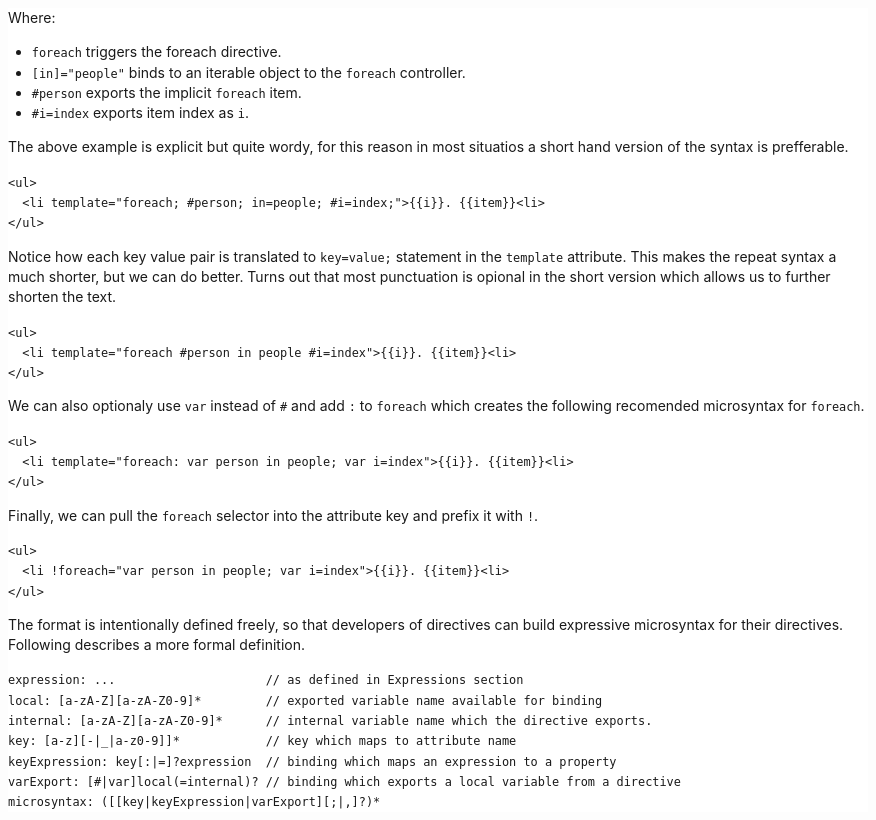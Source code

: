 Where:
* `foreach` triggers the foreach directive.
* `[in]="people"` binds to an iterable object to the `foreach` controller.
* `#person` exports the implicit `foreach` item.
* `#i=index` exports item index as `i`.

The above example is explicit but quite wordy, for this reason in most situatios a short hand version of the
syntax is prefferable.

```
<ul>
  <li template="foreach; #person; in=people; #i=index;">{{i}}. {{item}}<li>
</ul>
```

Notice how each key value pair is translated to `key=value;` statement in the `template` attribute. This makes the
repeat syntax a much shorter, but we can do better. Turns out that most punctuation is opional in the short version
which allows us to further shorten the text.

```
<ul>
  <li template="foreach #person in people #i=index">{{i}}. {{item}}<li>
</ul>
```

We can also optionaly use `var` instead of `#` and add `:` to `foreach` which creates the following recomended
microsyntax for `foreach`.

```
<ul>
  <li template="foreach: var person in people; var i=index">{{i}}. {{item}}<li>
</ul>
```

Finally, we can pull the `foreach` selector into the attribute key and prefix it with `!`.

```
<ul>
  <li !foreach="var person in people; var i=index">{{i}}. {{item}}<li>
</ul>
```


The format is intentionally defined freely, so that developers of directives can build expressive microsyntax for
their directives. Following describes a more formal definition.

```
expression: ...                     // as defined in Expressions section
local: [a-zA-Z][a-zA-Z0-9]*         // exported variable name available for binding
internal: [a-zA-Z][a-zA-Z0-9]*      // internal variable name which the directive exports.
key: [a-z][-|_|a-z0-9]]*            // key which maps to attribute name
keyExpression: key[:|=]?expression  // binding which maps an expression to a property
varExport: [#|var]local(=internal)? // binding which exports a local variable from a directive
microsyntax: ([[key|keyExpression|varExport][;|,]?)*
```
